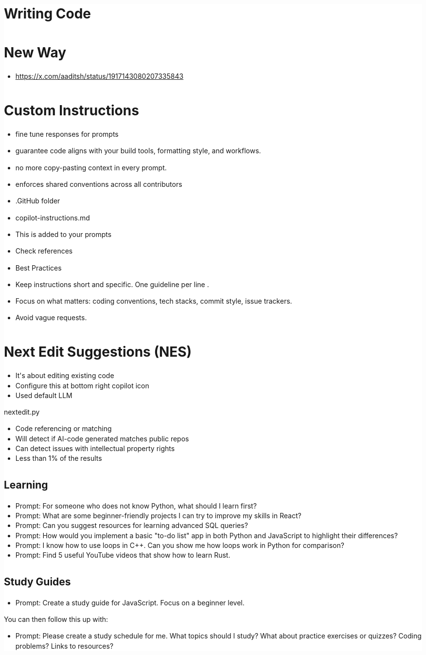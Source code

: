 # Writing Code

# New Way
- https://x.com/aaditsh/status/1917143080207335843

# Custom Instructions
- fine tune responses for prompts
- guarantee code aligns with your build tools, formatting style, and workflows.
- no more copy-pasting context in every prompt.
- enforces shared conventions across all contributors 

- .GitHub folder
- copilot-instructions.md
- This is added to your prompts
- Check references

- Best Practices
- Keep instructions short and specific. One guideline per line .
- Focus on what matters: coding conventions, tech stacks, commit style, issue trackers.
- Avoid vague requests.

# Next Edit Suggestions (NES)
- It's about editing existing code
- Configure this at bottom right copilot icon
- Used default LLM

nextedit.py 


- Code referencing or matching
- Will detect if AI-code generated matches public repos
- Can detect issues with intellectual property rights
- Less than 1% of the results

## Learning
- Prompt: For someone who does not know Python, what should I learn first?
- Prompt: What are some beginner-friendly projects I can try to improve my skills in React?
- Prompt: Can you suggest resources for learning advanced SQL queries?
- Prompt: How would you implement a basic "to-do list" app in both Python and JavaScript to highlight their differences?
- Prompt: I know how to use loops in C++. Can you show me how loops work in Python for comparison?
- Prompt: Find 5 useful YouTube videos that show how to learn Rust.

## Study Guides

- Prompt: Create a study guide for JavaScript. Focus on a beginner level.

You can then follow this up with:
- Prompt: Please create a study schedule for me. What topics should I study? What about practice exercises or quizzes? Coding problems? Links to resources?
